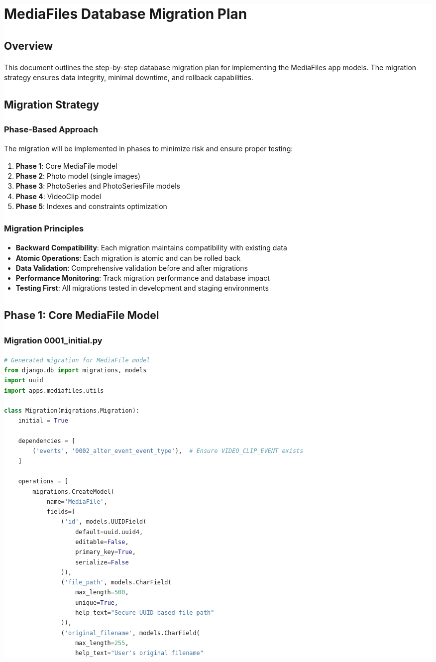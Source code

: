 # MediaFiles Database Migration Plan

## Overview

This document outlines the step-by-step database migration plan for implementing the MediaFiles app models. The migration strategy ensures data integrity, minimal downtime, and rollback capabilities.

## Migration Strategy

### Phase-Based Approach

The migration will be implemented in phases to minimize risk and ensure proper testing:

1. **Phase 1**: Core MediaFile model
2. **Phase 2**: Photo model (single images)
3. **Phase 3**: PhotoSeries and PhotoSeriesFile models
4. **Phase 4**: VideoClip model
5. **Phase 5**: Indexes and constraints optimization

### Migration Principles

- **Backward Compatibility**: Each migration maintains compatibility with existing data
- **Atomic Operations**: Each migration is atomic and can be rolled back
- **Data Validation**: Comprehensive validation before and after migrations
- **Performance Monitoring**: Track migration performance and database impact
- **Testing First**: All migrations tested in development and staging environments

## Phase 1: Core MediaFile Model

### Migration 0001_initial.py

```python
# Generated migration for MediaFile model
from django.db import migrations, models
import uuid
import apps.mediafiles.utils

class Migration(migrations.Migration):
    initial = True
    
    dependencies = [
        ('events', '0002_alter_event_event_type'),  # Ensure VIDEO_CLIP_EVENT exists
    ]
    
    operations = [
        migrations.CreateModel(
            name='MediaFile',
            fields=[
                ('id', models.UUIDField(
                    default=uuid.uuid4, 
                    editable=False, 
                    primary_key=True, 
                    serialize=False
                )),
                ('file_path', models.CharField(
                    max_length=500, 
                    unique=True,
                    help_text="Secure UUID-based file path"
                )),
                ('original_filename', models.CharField(
                    max_length=255,
                    help_text="User's original filename"
```